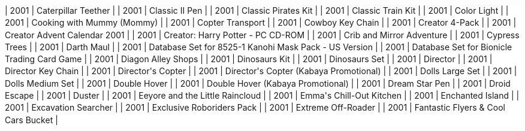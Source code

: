 | 2001  | Caterpillar Teether  | 
| 2001  | Classic II Pen  | 
| 2001  | Classic Pirates Kit  | 
| 2001  | Classic Train Kit  | 
| 2001  | Color Light  | 
| 2001  | Cooking with Mummy (Mommy)  | 
| 2001  | Copter Transport  | 
| 2001  | Cowboy Key Chain  | 
| 2001  | Creator 4-Pack  | 
| 2001  | Creator Advent Calendar 2001  | 
| 2001  | Creator: Harry Potter - PC CD-ROM  | 
| 2001  | Crib and Mirror Adventure  | 
| 2001  | Cypress Trees  | 
| 2001  | Darth Maul  | 
| 2001  | Database Set for 8525-1 Kanohi Mask Pack - US Version  | 
| 2001  | Database Set for Bionicle Trading Card Game  | 
| 2001  | Diagon Alley Shops  | 
| 2001  | Dinosaurs Kit  | 
| 2001  | Dinosaurs Set  | 
| 2001  | Director  | 
| 2001  | Director Key Chain  | 
| 2001  | Director's Copter  | 
| 2001  | Director's Copter (Kabaya Promotional)  | 
| 2001  | Dolls Large Set  | 
| 2001  | Dolls Medium Set  | 
| 2001  | Double Hover  | 
| 2001  | Double Hover (Kabaya Promotional)  | 
| 2001  | Dream Star Pen  | 
| 2001  | Droid Escape  | 
| 2001  | Duster  | 
| 2001  | Eeyore and the Little Raincloud  | 
| 2001  | Emma's Chill-Out Kitchen  | 
| 2001  | Enchanted Island  | 
| 2001  | Excavation Searcher  | 
| 2001  | Exclusive Roboriders Pack  | 
| 2001  | Extreme Off-Roader  | 
| 2001  | Fantastic Flyers & Cool Cars Bucket  | 